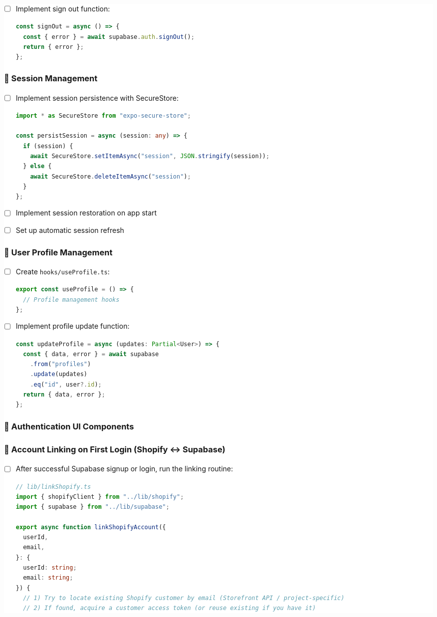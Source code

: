 - [ ] Implement sign out function:
  ```typescript
  const signOut = async () => {
    const { error } = await supabase.auth.signOut();
    return { error };
  };
  ```

### 🔄 Session Management

- [ ] Implement session persistence with SecureStore:

  ```typescript
  import * as SecureStore from "expo-secure-store";

  const persistSession = async (session: any) => {
    if (session) {
      await SecureStore.setItemAsync("session", JSON.stringify(session));
    } else {
      await SecureStore.deleteItemAsync("session");
    }
  };
  ```

- [ ] Implement session restoration on app start
- [ ] Set up automatic session refresh

### 👤 User Profile Management

- [ ] Create `hooks/useProfile.ts`:

  ```typescript
  export const useProfile = () => {
    // Profile management hooks
  };
  ```

- [ ] Implement profile update function:
  ```typescript
  const updateProfile = async (updates: Partial<User>) => {
    const { data, error } = await supabase
      .from("profiles")
      .update(updates)
      .eq("id", user?.id);
    return { data, error };
  };
  ```

### 🎨 Authentication UI Components

### 🔗 Account Linking on First Login (Shopify ↔ Supabase)

- [ ] After successful Supabase signup or login, run the linking routine:

  ```typescript
  // lib/linkShopify.ts
  import { shopifyClient } from "../lib/shopify";
  import { supabase } from "../lib/supabase";

  export async function linkShopifyAccount({
    userId,
    email,
  }: {
    userId: string;
    email: string;
  }) {
    // 1) Try to locate existing Shopify customer by email (Storefront API / project-specific)
    // 2) If found, acquire a customer access token (or reuse existing if you have it)
  ```